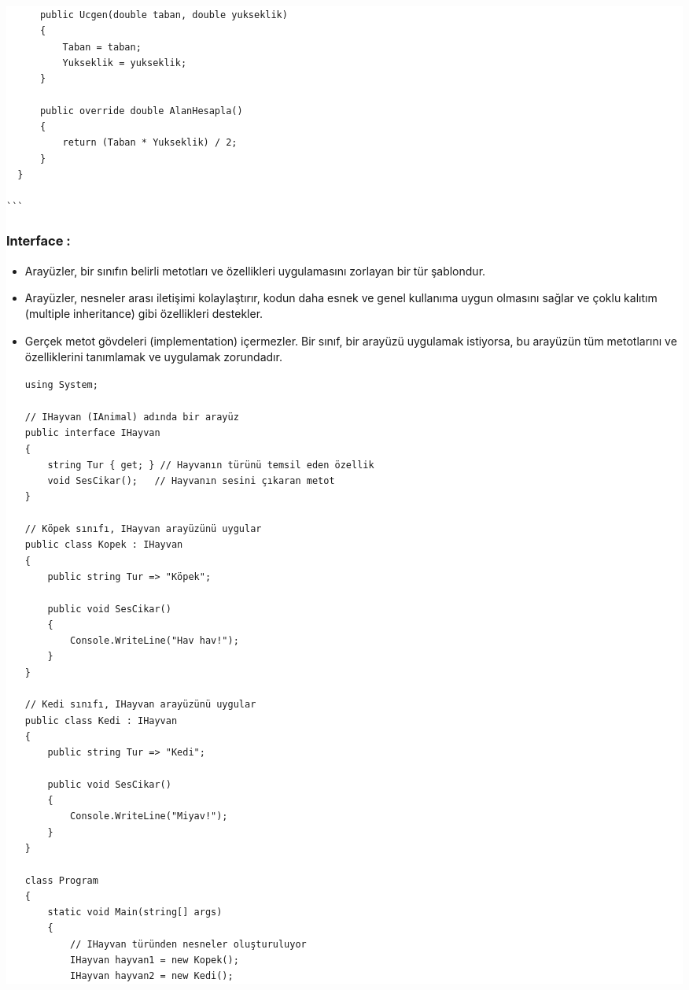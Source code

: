           public Ucgen(double taban, double yukseklik)
          {
              Taban = taban;
              Yukseklik = yukseklik;
          }
      
          public override double AlanHesapla()
          {
              return (Taban * Yukseklik) / 2;
          }
      }

    ```
    
### Interface :
   - Arayüzler, bir sınıfın belirli metotları ve özellikleri uygulamasını zorlayan bir tür şablondur.
   - Arayüzler, nesneler arası iletişimi kolaylaştırır, kodun daha esnek ve genel kullanıma uygun olmasını sağlar ve çoklu kalıtım (multiple inheritance) gibi özellikleri destekler.
   - Gerçek metot gövdeleri (implementation) içermezler. Bir sınıf, bir arayüzü uygulamak istiyorsa, bu arayüzün tüm metotlarını ve özelliklerini tanımlamak ve uygulamak zorundadır.

         using System;

         // IHayvan (IAnimal) adında bir arayüz
         public interface IHayvan
         {
             string Tur { get; } // Hayvanın türünü temsil eden özellik
             void SesCikar();   // Hayvanın sesini çıkaran metot
         }
         
         // Köpek sınıfı, IHayvan arayüzünü uygular
         public class Kopek : IHayvan
         {
             public string Tur => "Köpek";
         
             public void SesCikar()
             {
                 Console.WriteLine("Hav hav!");
             }
         }
         
         // Kedi sınıfı, IHayvan arayüzünü uygular
         public class Kedi : IHayvan
         {
             public string Tur => "Kedi";
         
             public void SesCikar()
             {
                 Console.WriteLine("Miyav!");
             }
         }
         
         class Program
         {
             static void Main(string[] args)
             {
                 // IHayvan türünden nesneler oluşturuluyor
                 IHayvan hayvan1 = new Kopek();
                 IHayvan hayvan2 = new Kedi();
         